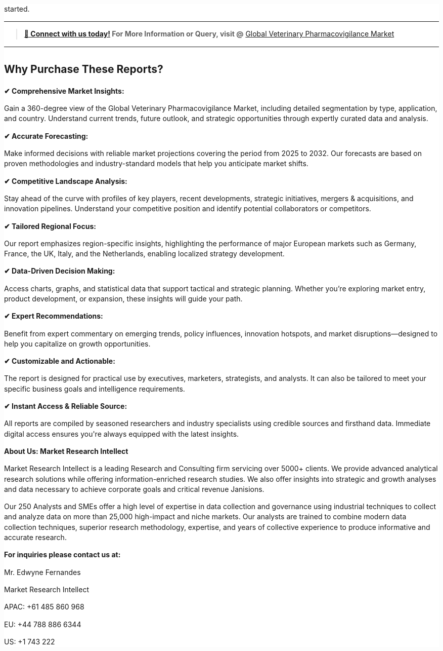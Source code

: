 started.</p><hr /><blockquote><p><span class="font-[700]"><strong><a href="https://www.marketresearchintellect.com/product/veterinary-pharmacovigilance-market/?utm_source=Linkedin&utm_medium=027">📩 Connect with us today!</a> For More Information or Query, visit&nbsp;@</strong>&nbsp;</span><span class="font-[700]"><a href="https://www.marketresearchintellect.com/product/veterinary-pharmacovigilance-market/?utm_source=Linkedin&utm_medium=027" target="_blank" data-tracking-control-name="article-ssr-frontend-pulse_little-text-block" data-tracking-will-navigate="" data-test-link="">Global Veterinary Pharmacovigilance Market</a></span></p></blockquote><hr /><h2>Why Purchase These Reports?</h2><p><strong>✔ Comprehensive Market Insights:</strong></p><p>Gain a 360-degree view of the Global Veterinary Pharmacovigilance Market, including detailed segmentation by type, application, and country. Understand current trends, future outlook, and strategic opportunities through expertly curated data and analysis.</p><p><strong>✔ Accurate Forecasting:</strong></p><p>Make informed decisions with reliable market projections covering the period from 2025 to 2032. Our forecasts are based on proven methodologies and industry-standard models that help you anticipate market shifts.</p><p><strong>✔ Competitive Landscape Analysis:</strong></p><p>Stay ahead of the curve with profiles of key players, recent developments, strategic initiatives, mergers &amp; acquisitions, and innovation pipelines. Understand your competitive position and identify potential collaborators or competitors.</p><p><strong>✔ Tailored Regional Focus:</strong></p><p>Our report emphasizes region-specific insights, highlighting the performance of major European markets such as Germany, France, the UK, Italy, and the Netherlands, enabling localized strategy development.</p><p><strong>✔ Data-Driven Decision Making:</strong></p><p>Access charts, graphs, and statistical data that support tactical and strategic planning. Whether you&rsquo;re exploring market entry, product development, or expansion, these insights will guide your path.</p><p><strong>✔ Expert Recommendations:</strong></p><p>Benefit from expert commentary on emerging trends, policy influences, innovation hotspots, and market disruptions&mdash;designed to help you capitalize on growth opportunities.</p><p><strong>✔ Customizable and Actionable:</strong></p><p>The report is designed for practical use by executives, marketers, strategists, and analysts. It can also be tailored to meet your specific business goals and intelligence requirements.</p><p><strong>✔ Instant Access &amp; Reliable Source:</strong></p><p>All reports are compiled by seasoned researchers and industry specialists using credible sources and firsthand data. Immediate digital access ensures you're always equipped with the latest insights.</p><p><strong><span class="font-[700]">About Us: Market Research Intellect</span></strong></p><p><span class="">Market Research Intellect is a leading Research and Consulting firm servicing over 5000+ clients. We provide advanced analytical research solutions while offering information-enriched research studies.&nbsp;</span>We also offer insights into strategic and growth analyses and data necessary to achieve corporate goals and critical revenue Janisions.</p><p><span class="">Our 250 Analysts and SMEs offer a high level of expertise in data collection and governance using industrial techniques to collect and analyze data on more than 25,000 high-impact and niche markets. Our analysts are trained to combine modern data collection techniques, superior research methodology, expertise, and years of collective experience to produce informative and accurate research.</span></p><p><strong>For inquiries please contact us at:</strong></p><p>Mr. Edwyne Fernandes</p><p>Market Research Intellect</p><p>APAC: +61 485 860 968</p><p>EU: +44 788 886 6344</p><p>US: +1 743 222